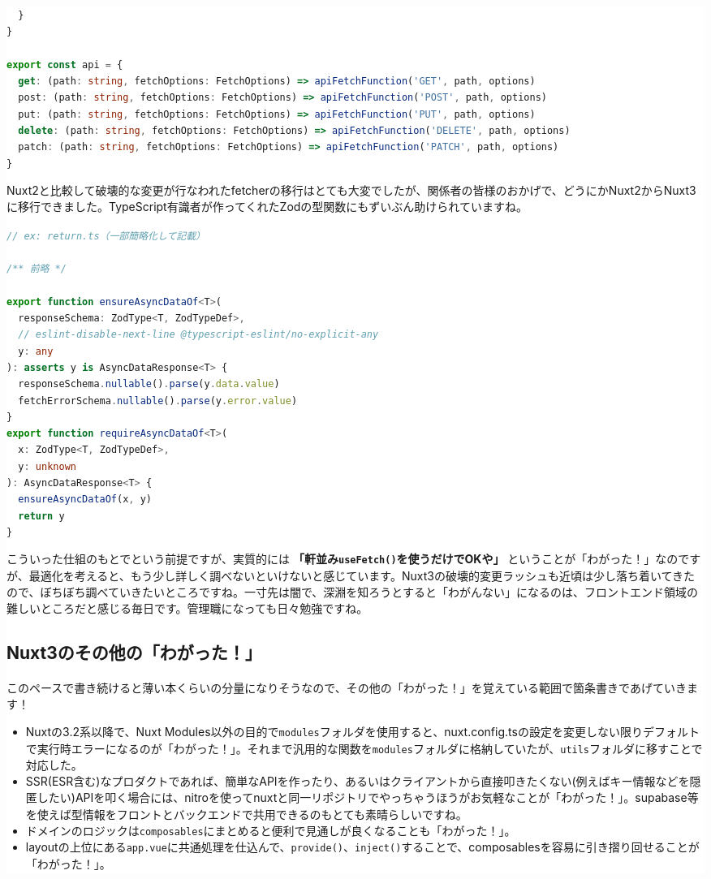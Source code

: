 ```typescript
  }
}

export const api = {
  get: (path: string, fetchOptions: FetchOptions) => apiFetchFunction('GET', path, options)
  post: (path: string, fetchOptions: FetchOptions) => apiFetchFunction('POST', path, options)
  put: (path: string, fetchOptions: FetchOptions) => apiFetchFunction('PUT', path, options)
  delete: (path: string, fetchOptions: FetchOptions) => apiFetchFunction('DELETE', path, options)
  patch: (path: string, fetchOptions: FetchOptions) => apiFetchFunction('PATCH', path, options)
}
```

Nuxt2と比較して破壊的な変更が行なわれたfetcherの移行はとても大変でしたが、関係者の皆様のおかげで、どうにかNuxt2からNuxt3に移行できました。TypeScript有識者が作ってくれたZodの型関数にもずいぶん助けられていますね。

```typescript
// ex: return.ts（一部簡略化して記載）

/** 前略 */

export function ensureAsyncDataOf<T>(
  responseSchema: ZodType<T, ZodTypeDef>,
  // eslint-disable-next-line @typescript-eslint/no-explicit-any
  y: any
): asserts y is AsyncDataResponse<T> {
  responseSchema.nullable().parse(y.data.value)
  fetchErrorSchema.nullable().parse(y.error.value)
}
export function requireAsyncDataOf<T>(
  x: ZodType<T, ZodTypeDef>,
  y: unknown
): AsyncDataResponse<T> {
  ensureAsyncDataOf(x, y)
  return y
}
```

こういった仕組のもとでという前提ですが、実質的には **「軒並み`useFetch()`を使うだけでOKや」** ということが「わがった！」なのですが、最適化を考えると、もう少し詳しく調べないといけないと感じています。Nuxt3の破壊的変更ラッシュも近頃は少し落ち着いてきたので、ぼちぼち調べていきたいところですね。一寸先は闇で、深淵を知ろうとすると「わがんない」になるのは、フロントエンド領域の難しいところだと感じる毎日です。管理職になっても日々勉強ですね。


## Nuxt3のその他の「わがった！」

このペースで書き続けると薄い本くらいの分量になりそうなので、その他の「わがった！」を覚えている範囲で箇条書きであげていきます！

- Nuxtの3.2系以降で、Nuxt Modules以外の目的で`modules`フォルダを使用すると、nuxt.config.tsの設定を変更しない限りデフォルトで実行時エラーになるのが「わがった！」。それまで汎用的な関数を`modules`フォルダに格納していたが、`utils`フォルダに移すことで対応した。
- SSR(ESR含む)なプロダクトであれば、簡単なAPIを作ったり、あるいはクライアントから直接叩きたくない(例えばキー情報などを隠匿したい)APIを叩く場合には、nitroを使ってnuxtと同一リポジトリでやっちゃうほうがお気軽なことが「わがった！」。supabase等を使えば型情報をフロントとバックエンドで共用できるのもとても素晴らしいですね。
- ドメインのロジックは`composables`にまとめると便利で見通しが良くなることも「わがった！」。
- layoutの上位にある`app.vue`に共通処理を仕込んで、`provide()`、`inject()`することで、composablesを容易に引き摺り回せることが「わがった！」。
